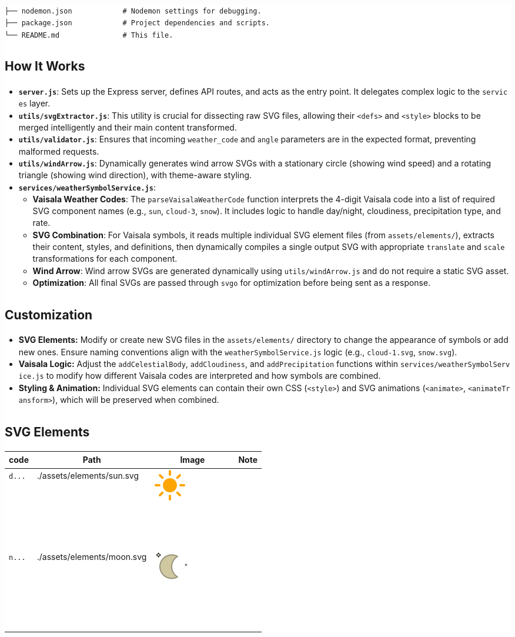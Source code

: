 ```
├── nodemon.json            # Nodemon settings for debugging.
├── package.json            # Project dependencies and scripts.
└── README.md               # This file.
```

## How It Works

* **`server.js`**: Sets up the Express server, defines API routes, and acts as the entry point. It delegates complex logic to the `services` layer.
* **`utils/svgExtractor.js`**: This utility is crucial for dissecting raw SVG files, allowing their `<defs>` and `<style>` blocks to be merged intelligently and their main content transformed.
* **`utils/validator.js`**: Ensures that incoming `weather_code` and `angle` parameters are in the expected format, preventing malformed requests.
* **`utils/windArrow.js`**: Dynamically generates wind arrow SVGs with a stationary circle (showing wind speed) and a rotating triangle (showing wind direction), with theme-aware styling.
* **`services/weatherSymbolService.js`**:
    * **Vaisala Weather Codes**: The `parseVaisalaWeatherCode` function interprets the 4-digit Vaisala code into a list of required SVG component names (e.g., `sun`, `cloud-3`, `snow`). It includes logic to handle day/night, cloudiness, precipitation type, and rate.
    * **SVG Combination**: For Vaisala symbols, it reads multiple individual SVG element files (from `assets/elements/`), extracts their content, styles, and definitions, then dynamically compiles a single output SVG with appropriate `translate` and `scale` transformations for each component.
    * **Wind Arrow**: Wind arrow SVGs are generated dynamically using `utils/windArrow.js` and do not require a static SVG asset.
    * **Optimization**: All final SVGs are passed through `svgo` for optimization before being sent as a response.

## Customization

* **SVG Elements:** Modify or create new SVG files in the `assets/elements/` directory to change the appearance of symbols or add new ones. Ensure naming conventions align with the `weatherSymbolService.js` logic (e.g., `cloud-1.svg`, `snow.svg`).
* **Vaisala Logic:** Adjust the `addCelestialBody`, `addCloudiness`, and `addPrecipitation` functions within `services/weatherSymbolService.js` to modify how different Vaisala codes are interpreted and how symbols are combined.
* **Styling & Animation:** Individual SVG elements can contain their own CSS (`<style>`) and SVG animations (`<animate>`, `<animateTransform>`), which will be preserved when combined.

## SVG Elements
|code | Path | Image | Note
|---|---|---|---
|`d...`|./assets/elements/sun.svg|![sun.svg](./assets/elements/sun.svg)
|`n...`|./assets/elements/moon.svg|![moon.svg](./assets/elements/moon.svg)